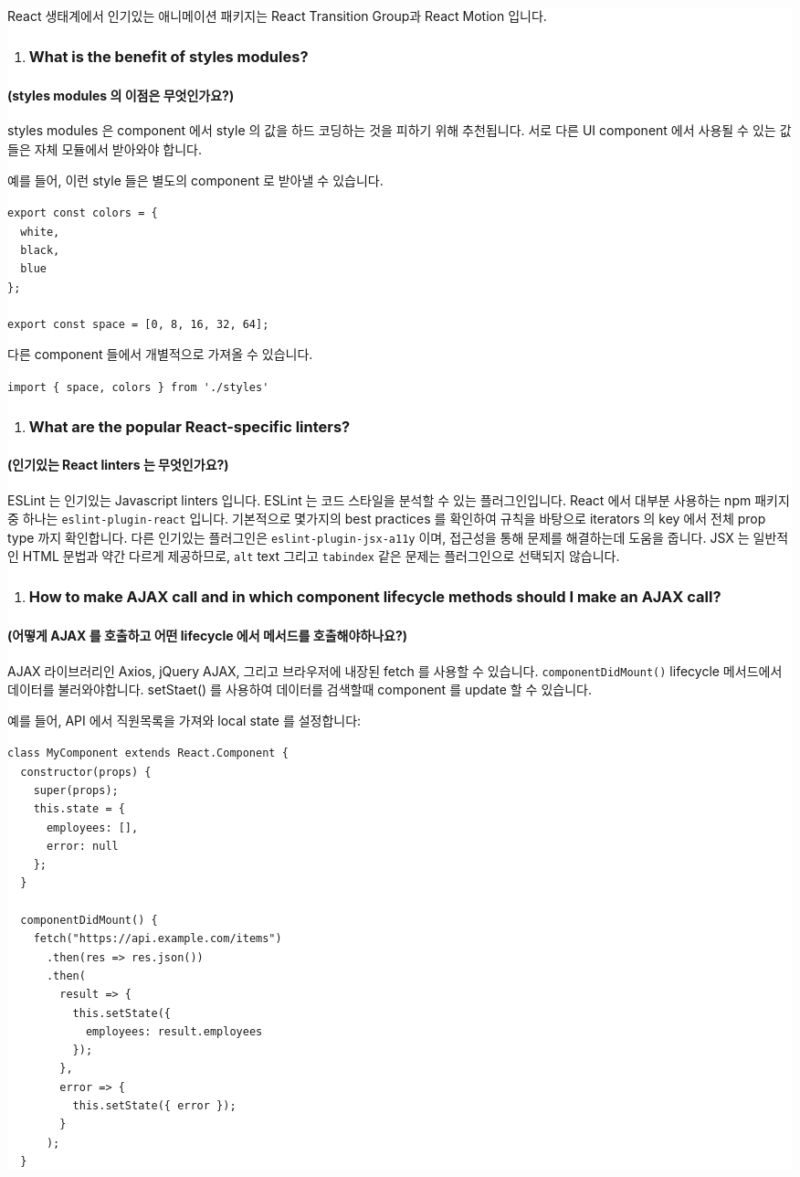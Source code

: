 React 생태계에서 인기있는 애니메이션 패키지는 React Transition Group과 React Motion 입니다.

1. ### What is the benefit of styles modules?

#### (styles modules 의 이점은 무엇인가요?)

styles modules 은 component 에서 style 의 값을 하드 코딩하는 것을 피하기 위해 추천됩니다. 서로 다른 UI component 에서 사용될 수 있는 값들은 자체 모듈에서 받아와야 합니다.

예를 들어, 이런 style 들은 별도의 component 로 받아낼 수 있습니다.

```
export const colors = {
  white,
  black,
  blue
};

export const space = [0, 8, 16, 32, 64];
```

다른 component 들에서 개별적으로 가져올 수 있습니다.

```
import { space, colors } from './styles'
```

1. ### What are the popular React-specific linters?

#### (인기있는 React linters 는 무엇인가요?)

ESLint 는 인기있는 Javascript linters 입니다. ESLint 는 코드 스타일을 분석할 수 있는 플러그인입니다. React 에서 대부분 사용하는 npm 패키지 중 하나는 `eslint-plugin-react` 입니다. 기본적으로 몇가지의 best practices 를 확인하여 규칙을 바탕으로 iterators 의 key 에서 전체 prop type 까지 확인합니다. 다른 인기있는 플러그인은 `eslint-plugin-jsx-a11y` 이며, 접근성을 통해 문제를 해결하는데 도움을 줍니다. JSX 는 일반적인 HTML 문법과 약간 다르게 제공하므로, `alt` text 그리고 `tabindex` 같은 문제는 플러그인으로 선택되지 않습니다.

1. ### How to make AJAX call and in which component lifecycle methods should I make an AJAX call?

#### (어떻게 AJAX 를 호출하고 어떤 lifecycle 에서 메서드를 호출해야하나요?)

AJAX 라이브러리인 Axios, jQuery AJAX, 그리고 브라우저에 내장된 fetch 를 사용할 수 있습니다. `componentDidMount()` lifecycle 메서드에서 데이터를 불러와야합니다. setStaet() 를 사용하여 데이터를 검색할때 component 를 update 할 수 있습니다.

예를 들어, API 에서 직원목록을 가져와 local state 를 설정합니다:

```
class MyComponent extends React.Component {
  constructor(props) {
    super(props);
    this.state = {
      employees: [],
      error: null
    };
  }

  componentDidMount() {
    fetch("https://api.example.com/items")
      .then(res => res.json())
      .then(
        result => {
          this.setState({
            employees: result.employees
          });
        },
        error => {
          this.setState({ error });
        }
      );
  }

```